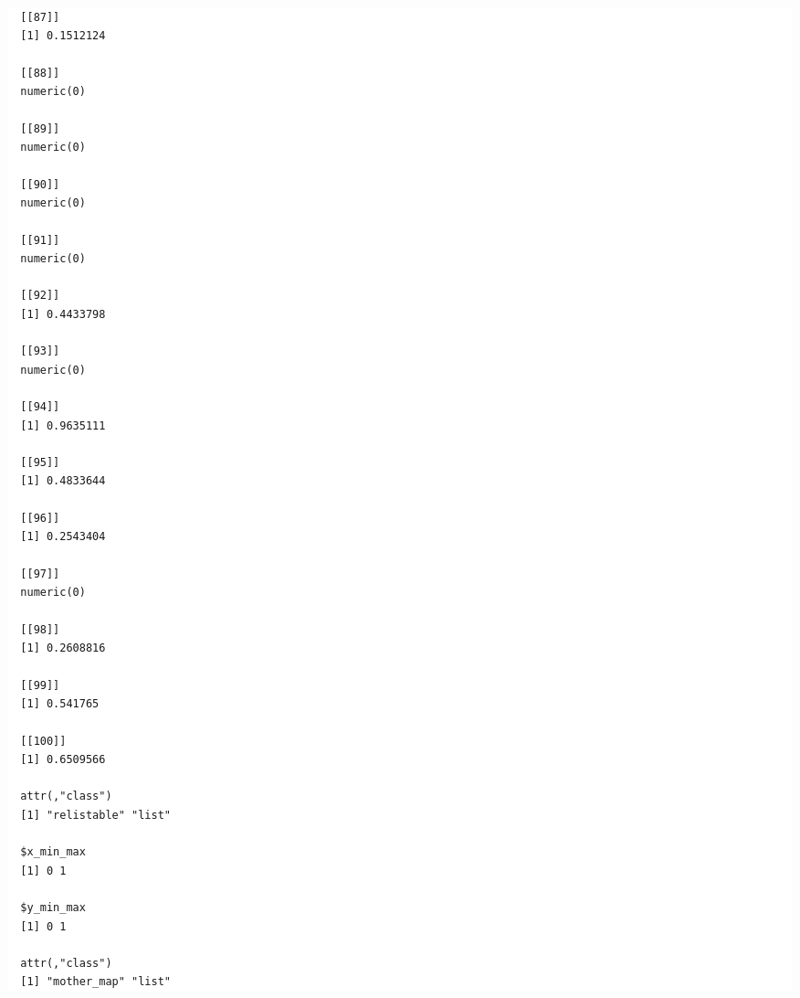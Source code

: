       [[87]]
      [1] 0.1512124
      
      [[88]]
      numeric(0)
      
      [[89]]
      numeric(0)
      
      [[90]]
      numeric(0)
      
      [[91]]
      numeric(0)
      
      [[92]]
      [1] 0.4433798
      
      [[93]]
      numeric(0)
      
      [[94]]
      [1] 0.9635111
      
      [[95]]
      [1] 0.4833644
      
      [[96]]
      [1] 0.2543404
      
      [[97]]
      numeric(0)
      
      [[98]]
      [1] 0.2608816
      
      [[99]]
      [1] 0.541765
      
      [[100]]
      [1] 0.6509566
      
      attr(,"class")
      [1] "relistable" "list"      
      
      $x_min_max
      [1] 0 1
      
      $y_min_max
      [1] 0 1
      
      attr(,"class")
      [1] "mother_map" "list"      

